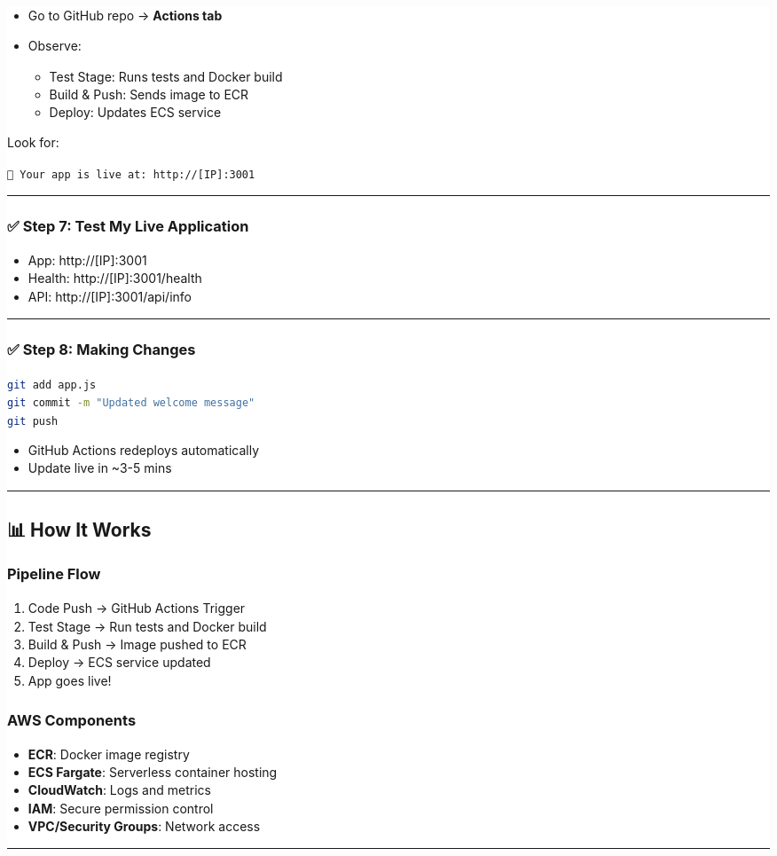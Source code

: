 * Go to GitHub repo → **Actions tab**
* Observe:

  * Test Stage: Runs tests and Docker build
  * Build & Push: Sends image to ECR
  * Deploy: Updates ECS service

Look for:

```
🚀 Your app is live at: http://[IP]:3001
```

---

### ✅ Step 7: Test My Live Application

* App: http\://\[IP]:3001
* Health: http\://\[IP]:3001/health
* API: http\://\[IP]:3001/api/info

---

### ✅ Step 8: Making Changes

```bash
git add app.js
git commit -m "Updated welcome message"
git push
```

* GitHub Actions redeploys automatically
* Update live in \~3-5 mins

---

## 📊 How It Works

### Pipeline Flow

1. Code Push → GitHub Actions Trigger
2. Test Stage → Run tests and Docker build
3. Build & Push → Image pushed to ECR
4. Deploy → ECS service updated
5. App goes live!

### AWS Components

* **ECR**: Docker image registry
* **ECS Fargate**: Serverless container hosting
* **CloudWatch**: Logs and metrics
* **IAM**: Secure permission control
* **VPC/Security Groups**: Network access

---
